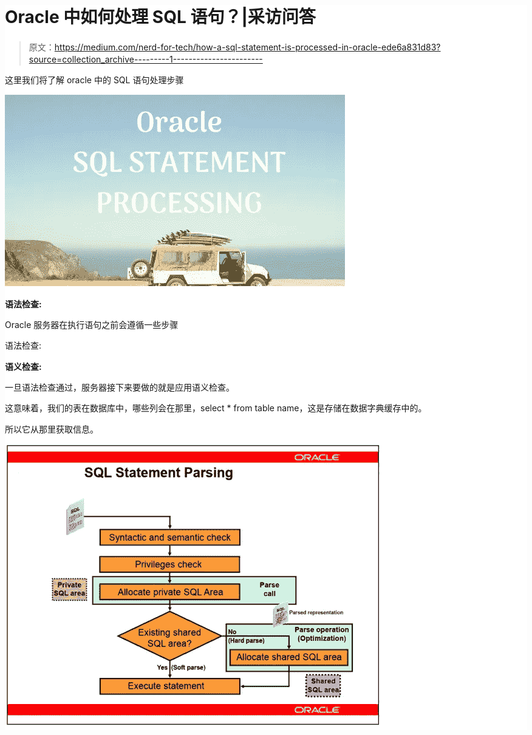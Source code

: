 # Oracle 中如何处理 SQL 语句？|采访问答

> 原文：<https://medium.com/nerd-for-tech/how-a-sql-statement-is-processed-in-oracle-ede6a831d83?source=collection_archive---------1----------------------->

这里我们将了解 oracle 中的 SQL 语句处理步骤

![](img/88b5088ca497618d809df17e30cf923a.png)

**语法检查:**

Oracle 服务器在执行语句之前会遵循一些步骤

语法检查:

**语义检查:**

一旦语法检查通过，服务器接下来要做的就是应用语义检查。

这意味着，我们的表在数据库中，哪些列会在那里，select * from table name，这是存储在数据字典缓存中的。

所以它从那里获取信息。

![](img/47377824d1926e1265559283ebf4363f.png)
